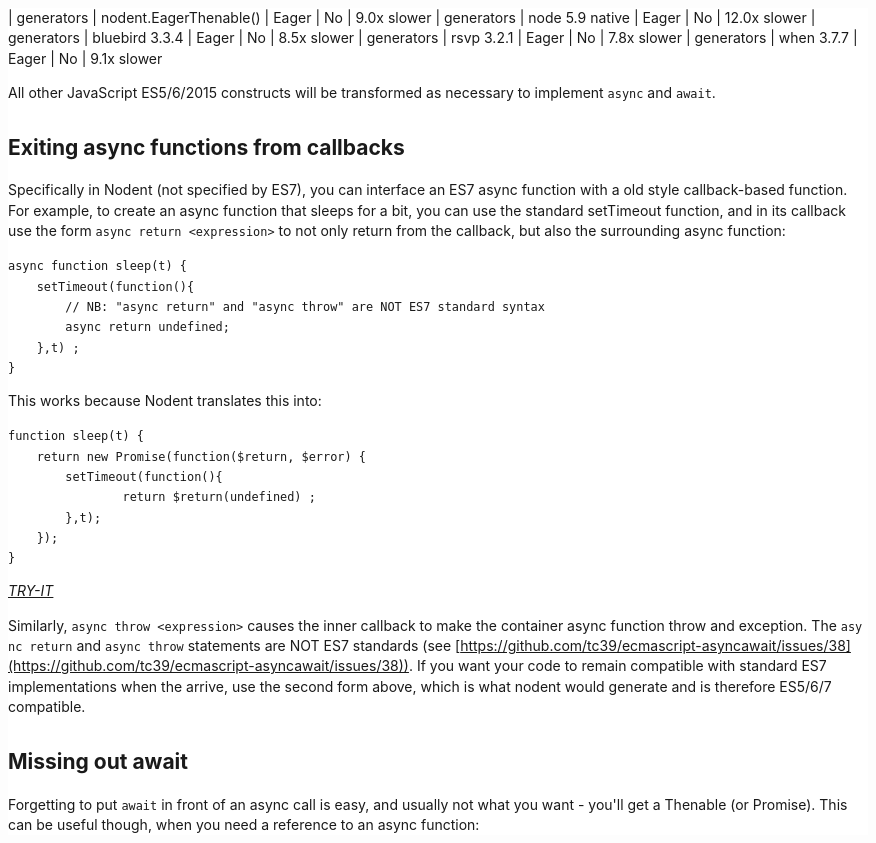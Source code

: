 | generators | nodent.EagerThenable() | Eager | No | 9.0x slower
| generators | node 5.9 native | Eager | No | 12.0x slower
| generators | bluebird 3.3.4 | Eager | No | 8.5x slower
| generators | rsvp 3.2.1 | Eager | No | 7.8x slower
| generators | when 3.7.7 | Eager | No | 9.1x slower

All other JavaScript ES5/6/2015 constructs will be transformed as necessary to implement `async` and `await`.

Exiting async functions from callbacks
---------------------------------------

Specifically in Nodent (not specified by ES7), you can interface an ES7 async function with a old style callback-based function. For example, to create an async function that sleeps for a bit, you can use the standard setTimeout function, and in its callback use the form `async return <expression>` to not only return from the callback, but also the surrounding async function:

	async function sleep(t) {
	    setTimeout(function(){
	    	// NB: "async return" and "async throw" are NOT ES7 standard syntax
	    	async return undefined;
	    },t) ;
	}

This works because Nodent translates this into:

	function sleep(t) {
	    return new Promise(function($return, $error) {
	        setTimeout(function(){
	        		return $return(undefined) ;
	        },t);
	    });
	}
[_TRY-IT_](http://nodent.mailed.me.uk/#async%20function%20sleep%28t%29%20{%0A%20%20%20%20setTimeout%28function%28%29{%0A%20%20%20%20%20%20%20%20%2F%2F%20NB%3A%20%22return%20async%22%20and%20%22throw%20async%22%20are%20NOT%20ES7%20standard%20syntax%0A%20%20%20%20%20%20%20%20async%20return%20undefined%20%3B%0A%20%20%20%20}%2Ct%29%20%3B%0A})

Similarly, `async throw <expression>` causes the inner callback to make the container async function throw and exception. The `async return` and `async throw` statements are NOT ES7 standards (see [https://github.com/tc39/ecmascript-asyncawait/issues/38](https://github.com/tc39/ecmascript-asyncawait/issues/38)). If you want your code to remain compatible with standard ES7 implementations when the arrive, use the second form above, which is what nodent would generate and is therefore ES5/6/7 compatible.

Missing out await
-----------------
Forgetting to put `await` in front of an async call is easy, and usually not what you want - you'll get a Thenable (or Promise). This can be useful though, when you need a reference to an async function:
